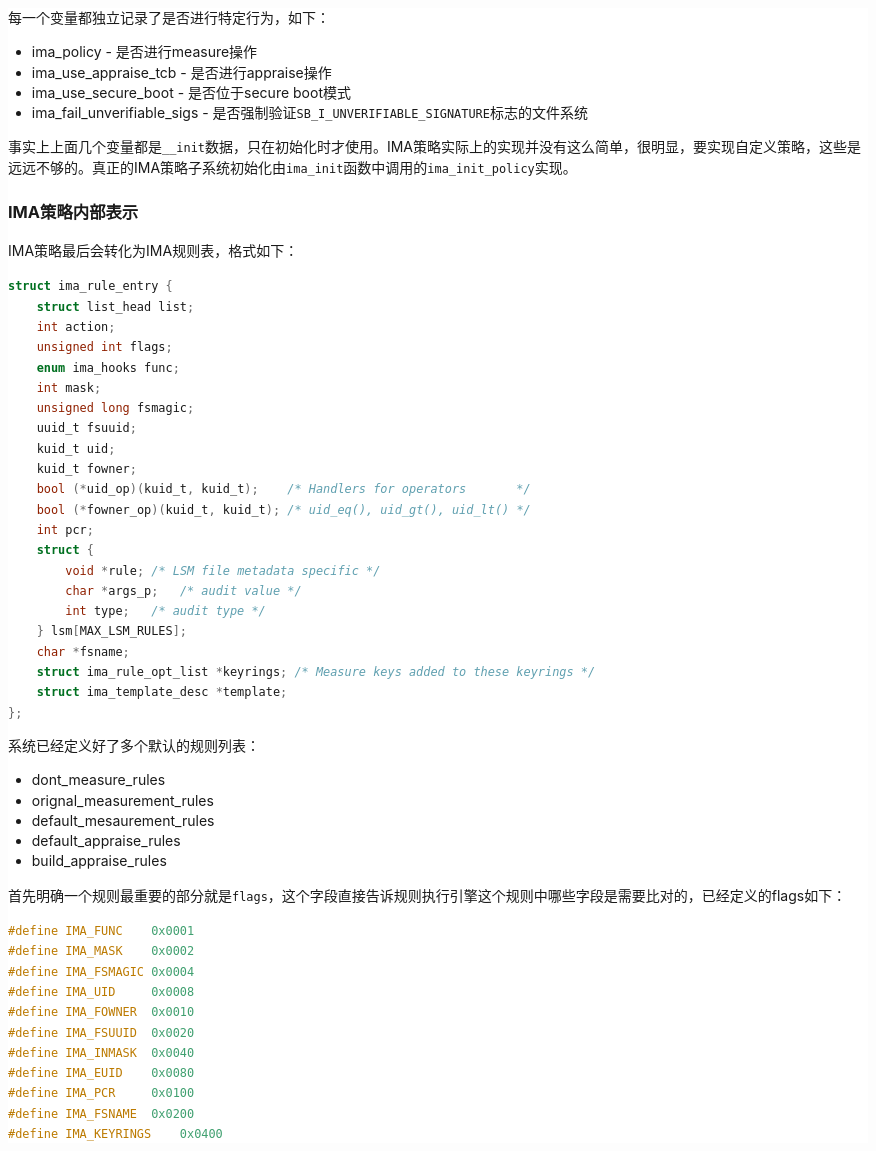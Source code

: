 每一个变量都独立记录了是否进行特定行为，如下：

* ima_policy - 是否进行measure操作
* ima_use_appraise_tcb - 是否进行appraise操作
* ima_use_secure_boot - 是否位于secure boot模式
* ima_fail_unverifiable_sigs - 是否强制验证`SB_I_UNVERIFIABLE_SIGNATURE`标志的文件系统

事实上上面几个变量都是`__init`数据，只在初始化时才使用。IMA策略实际上的实现并没有这么简单，很明显，要实现自定义策略，这些是远远不够的。真正的IMA策略子系统初始化由`ima_init`函数中调用的`ima_init_policy`实现。

### IMA策略内部表示

IMA策略最后会转化为IMA规则表，格式如下：

```c
struct ima_rule_entry {
	struct list_head list;
	int action;
	unsigned int flags;
	enum ima_hooks func;
	int mask;
	unsigned long fsmagic;
	uuid_t fsuuid;
	kuid_t uid;
	kuid_t fowner;
	bool (*uid_op)(kuid_t, kuid_t);    /* Handlers for operators       */
	bool (*fowner_op)(kuid_t, kuid_t); /* uid_eq(), uid_gt(), uid_lt() */
	int pcr;
	struct {
		void *rule;	/* LSM file metadata specific */
		char *args_p;	/* audit value */
		int type;	/* audit type */
	} lsm[MAX_LSM_RULES];
	char *fsname;
	struct ima_rule_opt_list *keyrings; /* Measure keys added to these keyrings */
	struct ima_template_desc *template;
};
```

系统已经定义好了多个默认的规则列表：

* dont_measure_rules
* orignal_measurement_rules
* default_mesaurement_rules
* default_appraise_rules
* build_appraise_rules

首先明确一个规则最重要的部分就是`flags`，这个字段直接告诉规则执行引擎这个规则中哪些字段是需要比对的，已经定义的flags如下：

```c
#define IMA_FUNC	0x0001
#define IMA_MASK	0x0002
#define IMA_FSMAGIC	0x0004
#define IMA_UID		0x0008
#define IMA_FOWNER	0x0010
#define IMA_FSUUID	0x0020
#define IMA_INMASK	0x0040
#define IMA_EUID	0x0080
#define IMA_PCR		0x0100
#define IMA_FSNAME	0x0200
#define IMA_KEYRINGS	0x0400
```
